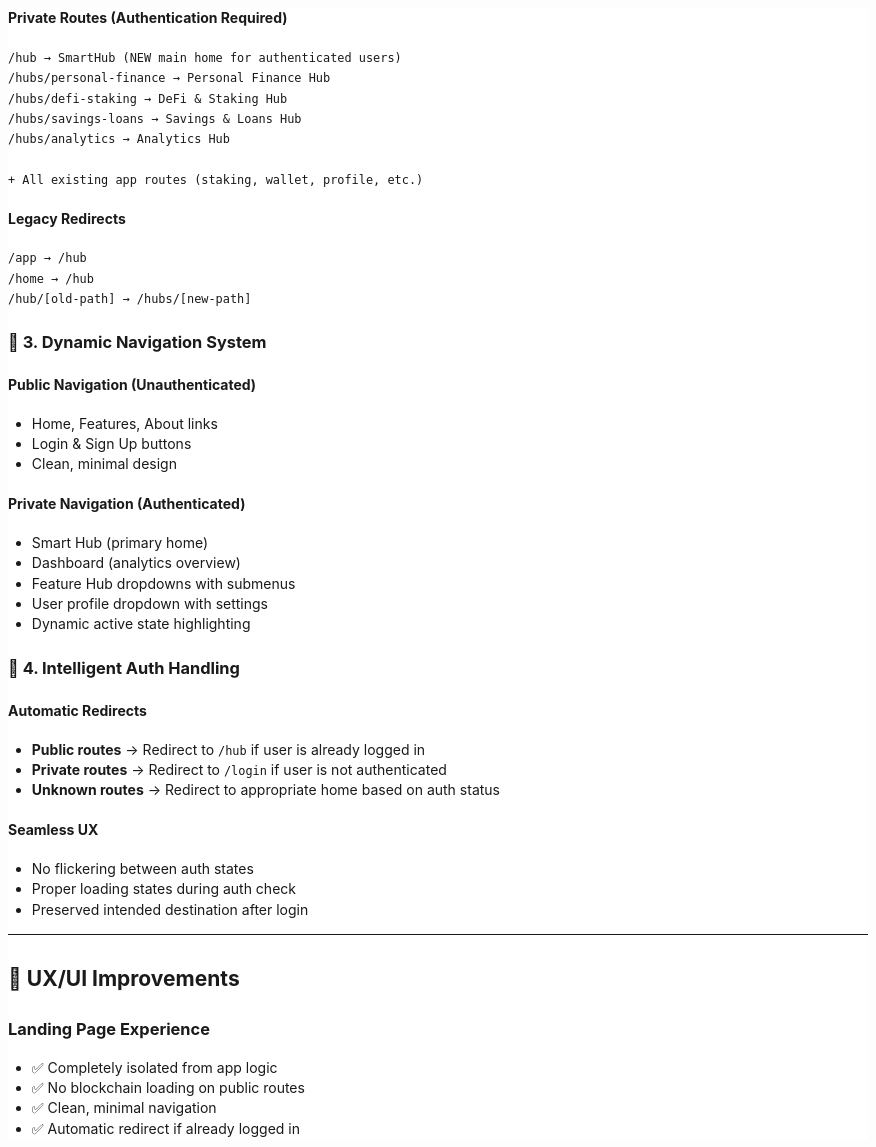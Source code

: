 #### **Private Routes** (Authentication Required)
```
/hub → SmartHub (NEW main home for authenticated users)
/hubs/personal-finance → Personal Finance Hub
/hubs/defi-staking → DeFi & Staking Hub
/hubs/savings-loans → Savings & Loans Hub
/hubs/analytics → Analytics Hub

+ All existing app routes (staking, wallet, profile, etc.)
```

#### **Legacy Redirects**
```
/app → /hub
/home → /hub
/hub/[old-path] → /hubs/[new-path]
```

### 🧭 **3. Dynamic Navigation System**

#### **Public Navigation** (Unauthenticated)
- Home, Features, About links
- Login & Sign Up buttons
- Clean, minimal design

#### **Private Navigation** (Authenticated)
- Smart Hub (primary home)
- Dashboard (analytics overview)
- Feature Hub dropdowns with submenus
- User profile dropdown with settings
- Dynamic active state highlighting

### 🔐 **4. Intelligent Auth Handling**

#### **Automatic Redirects**
- **Public routes** → Redirect to `/hub` if user is already logged in
- **Private routes** → Redirect to `/login` if user is not authenticated
- **Unknown routes** → Redirect to appropriate home based on auth status

#### **Seamless UX**
- No flickering between auth states
- Proper loading states during auth check
- Preserved intended destination after login

---

## 🎨 **UX/UI Improvements**

### **Landing Page Experience**
- ✅ Completely isolated from app logic
- ✅ No blockchain loading on public routes
- ✅ Clean, minimal navigation
- ✅ Automatic redirect if already logged in
